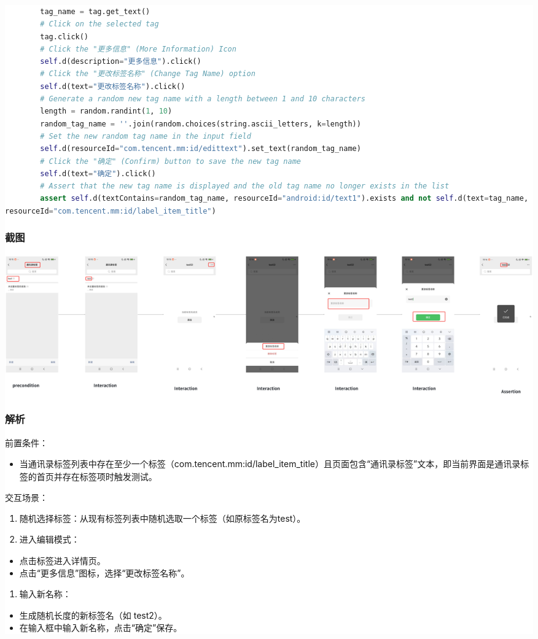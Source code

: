 ```Python
        tag_name = tag.get_text()
        # Click on the selected tag
        tag.click()
        # Click the "更多信息" (More Information) Icon
        self.d(description="更多信息").click()
        # Click the "更改标签名称" (Change Tag Name) option
        self.d(text="更改标签名称").click()
        # Generate a random new tag name with a length between 1 and 10 characters
        length = random.randint(1, 10)
        random_tag_name = ''.join(random.choices(string.ascii_letters, k=length))
        # Set the new random tag name in the input field
        self.d(resourceId="com.tencent.mm:id/edittext").set_text(random_tag_name)
        # Click the "确定" (Confirm) button to save the new tag name
        self.d(text="确定").click()
        # Assert that the new tag name is displayed and the old tag name no longer exists in the list
        assert self.d(textContains=random_tag_name, resourceId="android:id/text1").exists and not self.d(text=tag_name, resourceId="com.tencent.mm:id/label_item_title")        
```

### 截图

![](images/wechat_update.png)

### 解析

前置条件：

- 当通讯录标签列表中存在至少一个标签（com.tencent.mm:id/label_item_title）且页面包含“通讯录标签”文本，即当前界面是通讯录标签的首页并存在标签项时触发测试。

交互场景：

1. 随机选择标签：从现有标签列表中随机选取一个标签（如原标签名为test）。

1. 进入编辑模式：
  - 点击标签进入详情页。
  - 点击“更多信息”图标，选择“更改标签名称”。

1. 输入新名称：
  - 生成随机长度的新标签名（如 test2）。
  - 在输入框中输入新名称，点击“确定”保存。
